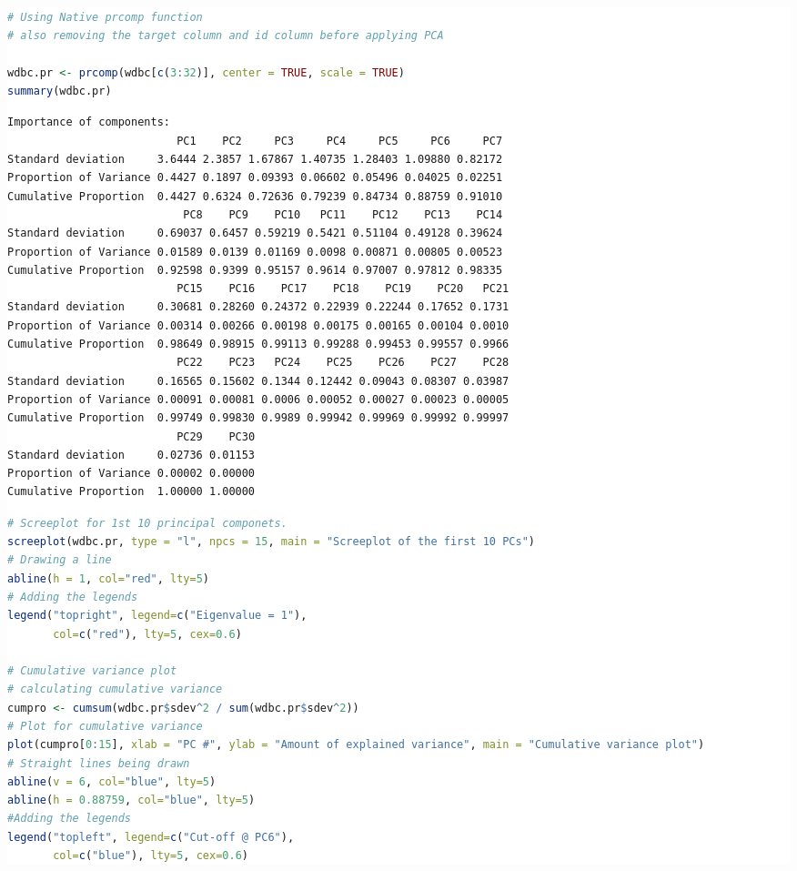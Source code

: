 


```R
# Using Native prcomp function
# also removing the target column and id column before applying PCA

wdbc.pr <- prcomp(wdbc[c(3:32)], center = TRUE, scale = TRUE)
summary(wdbc.pr)
```


    Importance of components:
                              PC1    PC2     PC3     PC4     PC5     PC6     PC7
    Standard deviation     3.6444 2.3857 1.67867 1.40735 1.28403 1.09880 0.82172
    Proportion of Variance 0.4427 0.1897 0.09393 0.06602 0.05496 0.04025 0.02251
    Cumulative Proportion  0.4427 0.6324 0.72636 0.79239 0.84734 0.88759 0.91010
                               PC8    PC9    PC10   PC11    PC12    PC13    PC14
    Standard deviation     0.69037 0.6457 0.59219 0.5421 0.51104 0.49128 0.39624
    Proportion of Variance 0.01589 0.0139 0.01169 0.0098 0.00871 0.00805 0.00523
    Cumulative Proportion  0.92598 0.9399 0.95157 0.9614 0.97007 0.97812 0.98335
                              PC15    PC16    PC17    PC18    PC19    PC20   PC21
    Standard deviation     0.30681 0.28260 0.24372 0.22939 0.22244 0.17652 0.1731
    Proportion of Variance 0.00314 0.00266 0.00198 0.00175 0.00165 0.00104 0.0010
    Cumulative Proportion  0.98649 0.98915 0.99113 0.99288 0.99453 0.99557 0.9966
                              PC22    PC23   PC24    PC25    PC26    PC27    PC28
    Standard deviation     0.16565 0.15602 0.1344 0.12442 0.09043 0.08307 0.03987
    Proportion of Variance 0.00091 0.00081 0.0006 0.00052 0.00027 0.00023 0.00005
    Cumulative Proportion  0.99749 0.99830 0.9989 0.99942 0.99969 0.99992 0.99997
                              PC29    PC30
    Standard deviation     0.02736 0.01153
    Proportion of Variance 0.00002 0.00000
    Cumulative Proportion  1.00000 1.00000



```R
# Screeplot for 1st 10 principal componets.
screeplot(wdbc.pr, type = "l", npcs = 15, main = "Screeplot of the first 10 PCs")
# Drawing a line
abline(h = 1, col="red", lty=5)
# Adding the legends
legend("topright", legend=c("Eigenvalue = 1"),
       col=c("red"), lty=5, cex=0.6)

# Cumulative variance plot
# calculating cumulative variance
cumpro <- cumsum(wdbc.pr$sdev^2 / sum(wdbc.pr$sdev^2))
# Plot for cumulative variance
plot(cumpro[0:15], xlab = "PC #", ylab = "Amount of explained variance", main = "Cumulative variance plot")
# Straight lines being drawn
abline(v = 6, col="blue", lty=5)
abline(h = 0.88759, col="blue", lty=5)
#Adding the legends
legend("topleft", legend=c("Cut-off @ PC6"),
       col=c("blue"), lty=5, cex=0.6)
```
